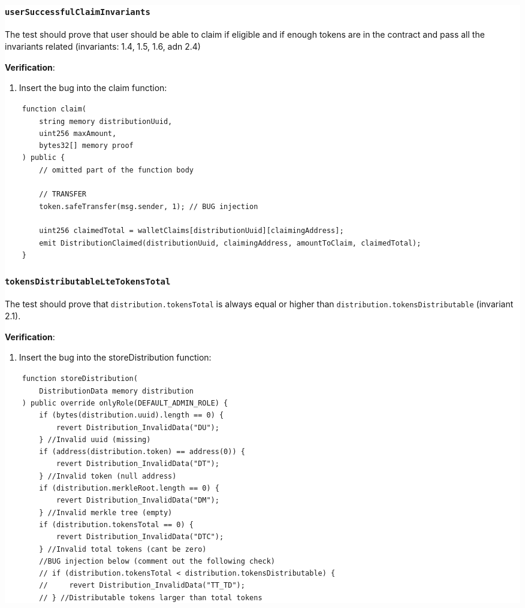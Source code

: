 ### `userSuccessfulClaimInvariants`

The test should prove that user should be able to claim if eligible and if enough tokens are in the contract and pass all the invariants related (invariants: 1.4, 1.5, 1.6, adn 2.4)

**Verification**:

1. Insert the bug into the claim function:

```solidity
    function claim(
        string memory distributionUuid,
        uint256 maxAmount,
        bytes32[] memory proof
    ) public {
        // omitted part of the function body

        // TRANSFER
        token.safeTransfer(msg.sender, 1); // BUG injection

        uint256 claimedTotal = walletClaims[distributionUuid][claimingAddress];
        emit DistributionClaimed(distributionUuid, claimingAddress, amountToClaim, claimedTotal);
    }
```

### `tokensDistributableLteTokensTotal`

The test should prove that `distribution.tokensTotal` is always equal or higher than `distribution.tokensDistributable` (invariant 2.1).

**Verification**:

1. Insert the bug into the storeDistribution function:

```solidity
    function storeDistribution(
        DistributionData memory distribution
    ) public override onlyRole(DEFAULT_ADMIN_ROLE) {
        if (bytes(distribution.uuid).length == 0) {
            revert Distribution_InvalidData("DU");
        } //Invalid uuid (missing)
        if (address(distribution.token) == address(0)) {
            revert Distribution_InvalidData("DT");
        } //Invalid token (null address)
        if (distribution.merkleRoot.length == 0) {
            revert Distribution_InvalidData("DM");
        } //Invalid merkle tree (empty)
        if (distribution.tokensTotal == 0) {
            revert Distribution_InvalidData("DTC");
        } //Invalid total tokens (cant be zero)
        //BUG injection below (comment out the following check)
        // if (distribution.tokensTotal < distribution.tokensDistributable) {
        //     revert Distribution_InvalidData("TT_TD");
        // } //Distributable tokens larger than total tokens
```
